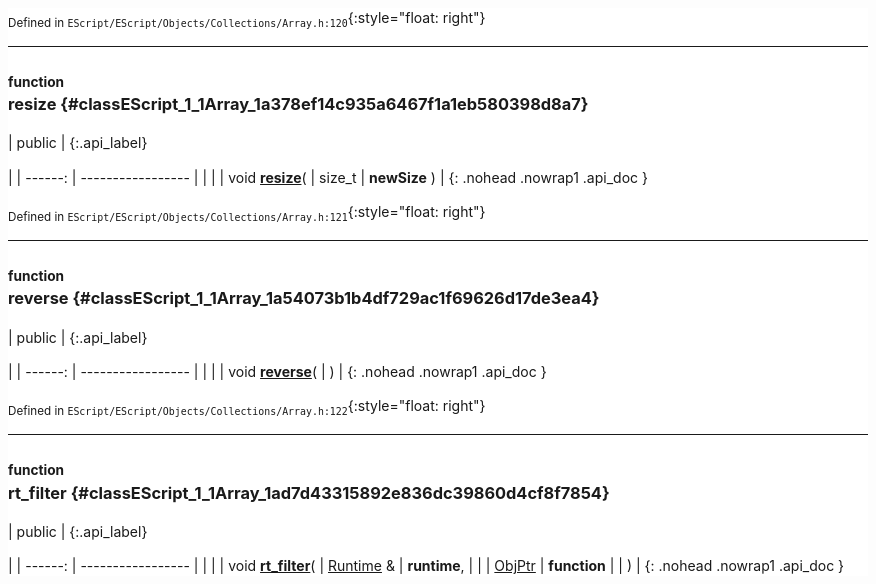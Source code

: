 



<sub>Defined in `EScript/EScript/Objects/Collections/Array.h:120`</sub>{:style="float: right"}

-------------------------------------------------------------------

### <small>function</small><br/> resize {#classEScript_1_1Array_1a378ef14c935a6467f1a1eb580398d8a7}

| public |
{:.api_label}

|
| ------: | ----------------- |
|  |
| void **[resize](#classEScript_1_1Array_1a378ef14c935a6467f1a1eb580398d8a7)**( | size_t | **newSize** ) |
{: .nohead .nowrap1 .api_doc }





<sub>Defined in `EScript/EScript/Objects/Collections/Array.h:121`</sub>{:style="float: right"}

-------------------------------------------------------------------

### <small>function</small><br/> reverse {#classEScript_1_1Array_1a54073b1b4df729ac1f69626d17de3ea4}

| public |
{:.api_label}

|
| ------: | ----------------- |
|  |
| void **[reverse](#classEScript_1_1Array_1a54073b1b4df729ac1f69626d17de3ea4)**( |  ) |
{: .nohead .nowrap1 .api_doc }





<sub>Defined in `EScript/EScript/Objects/Collections/Array.h:122`</sub>{:style="float: right"}

-------------------------------------------------------------------

### <small>function</small><br/> rt_filter {#classEScript_1_1Array_1ad7d43315892e836dc39860d4cf8f7854}

| public |
{:.api_label}

|
| ------: | ----------------- |
|  |
| void **[rt_filter](#classEScript_1_1Array_1ad7d43315892e836dc39860d4cf8f7854)**( |  [Runtime](classEScript_1_1Runtime) & | **runtime**, |
| |  [ObjPtr](namespaceEScript#namespaceEScript_1a64e706091a60f17b4f2b9dd748967523)  | **function** |
|   ) |
{: .nohead .nowrap1 .api_doc }
